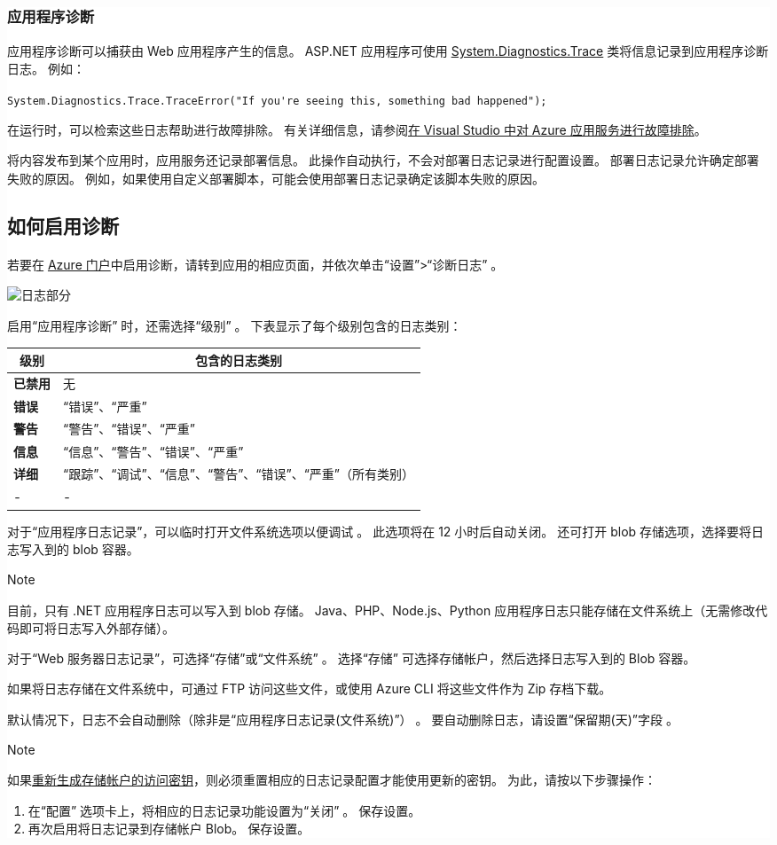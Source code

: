 ### <a name="application-diagnostics"></a>应用程序诊断
应用程序诊断可以捕获由 Web 应用程序产生的信息。 ASP.NET 应用程序可使用 [System.Diagnostics.Trace](https://docs.microsoft.com/dotnet/api/system.diagnostics.trace) 类将信息记录到应用程序诊断日志。 例如：

    System.Diagnostics.Trace.TraceError("If you're seeing this, something bad happened");

在运行时，可以检索这些日志帮助进行故障排除。 有关详细信息，请参阅[在 Visual Studio 中对 Azure 应用服务进行故障排除](troubleshoot-dotnet-visual-studio.md)。

将内容发布到某个应用时，应用服务还记录部署信息。 此操作自动执行，不会对部署日志记录进行配置设置。 部署日志记录允许确定部署失败的原因。 例如，如果使用自定义部署脚本，可能会使用部署日志记录确定该脚本失败的原因。

## <a name="enablediag"></a>如何启用诊断
若要在 [Azure 门户](https://portal.azure.cn)中启用诊断，请转到应用的相应页面，并依次单击“设置”>“诊断日志”  。


![日志部分](./media/web-sites-enable-diagnostic-log/logspart.png)

启用“应用程序诊断”  时，还需选择“级别”  。 下表显示了每个级别包含的日志类别：

| 级别| 包含的日志类别 |
|-|-|
|**已禁用** | 无 |
|**错误** | “错误”、“严重” |
|**警告** | “警告”、“错误”、“严重”|
|**信息** | “信息”、“警告”、“错误”、“严重”|
|**详细** | “跟踪”、“调试”、“信息”、“警告”、“错误”、“严重”（所有类别） |
|-|-|

对于“应用程序日志记录”，可以临时打开文件系统选项以便调试  。 此选项将在 12 小时后自动关闭。 还可打开 blob 存储选项，选择要将日志写入到的 blob 容器。

> [!NOTE]
> 目前，只有 .NET 应用程序日志可以写入到 blob 存储。 Java、PHP、Node.js、Python 应用程序日志只能存储在文件系统上（无需修改代码即可将日志写入外部存储）。
>
>

对于“Web 服务器日志记录”，可选择“存储”或“文件系统”    。 选择“存储”  可选择存储帐户，然后选择日志写入到的 Blob 容器。 

如果将日志存储在文件系统中，可通过 FTP 访问这些文件，或使用 Azure CLI 将这些文件作为 Zip 存档下载。

默认情况下，日志不会自动删除（除非是“应用程序日志记录(文件系统)”）  。 要自动删除日志，请设置“保留期(天)”字段  。

> [!NOTE]
> 如果[重新生成存储帐户的访问密钥](../storage/common/storage-create-storage-account.md)，则必须重置相应的日志记录配置才能使用更新的密钥。 为此，请按以下步骤操作：
>
> 1. 在“配置”  选项卡上，将相应的日志记录功能设置为“关闭”  。 保存设置。
> 2. 再次启用将日志记录到存储帐户 Blob。 保存设置。
>
>
